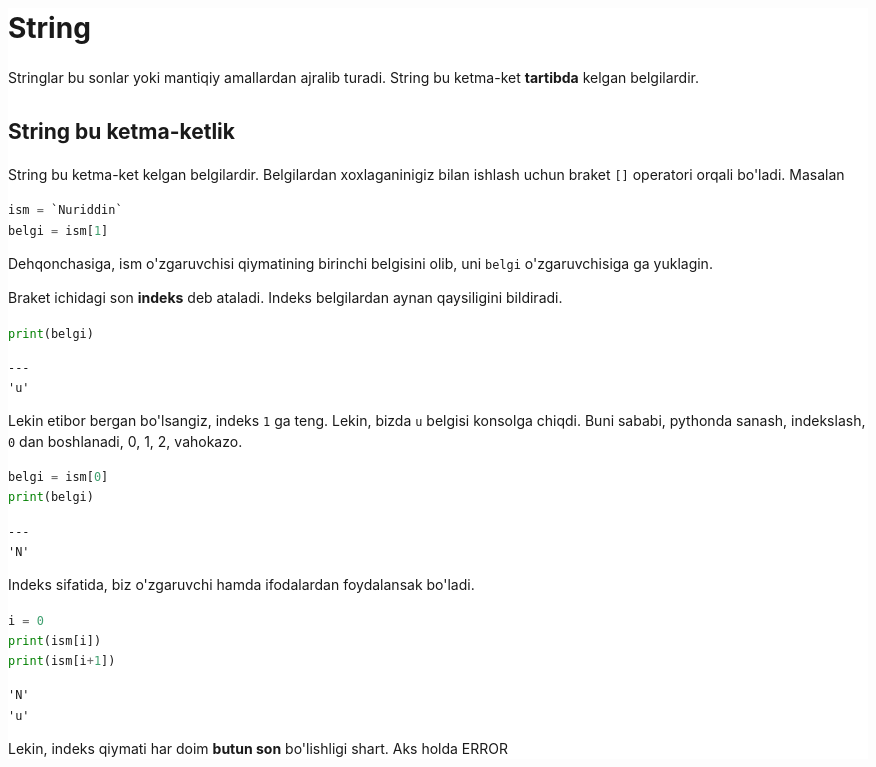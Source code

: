 # String

Stringlar bu sonlar yoki mantiqiy amallardan ajralib turadi. String bu ketma-ket 
__tartibda__ kelgan belgilardir.

## String bu ketma-ketlik

String bu ketma-ket kelgan belgilardir. Belgilardan xoxlaganinigiz bilan ishlash uchun 
braket `[]` operatori orqali bo'ladi. 
Masalan

```python
ism = `Nuriddin`
belgi = ism[1]
```

Dehqonchasiga, ism o'zgaruvchisi qiymatining birinchi belgisini olib, uni `belgi` o'zgaruvchisiga
ga yuklagin.

Braket ichidagi son **indeks** deb ataladi. Indeks belgilardan aynan qaysiligini bildiradi.

```python
print(belgi)
```

```commandline
---
'u'
```

Lekin etibor bergan bo'lsangiz, indeks `1` ga teng. Lekin, bizda `u` belgisi konsolga chiqdi.
Buni sababi, pythonda sanash, indekslash, `0` dan boshlanadi, 0, 1, 2, vahokazo.

```python
belgi = ism[0]
print(belgi)
```

```commandline
---
'N'
```

Indeks sifatida, biz o'zgaruvchi hamda ifodalardan foydalansak bo'ladi.

```python
i = 0
print(ism[i])
print(ism[i+1])
```

```commandline
'N'
'u'
```

Lekin, indeks qiymati har doim **butun son** bo'lishligi shart. Aks holda ERROR

